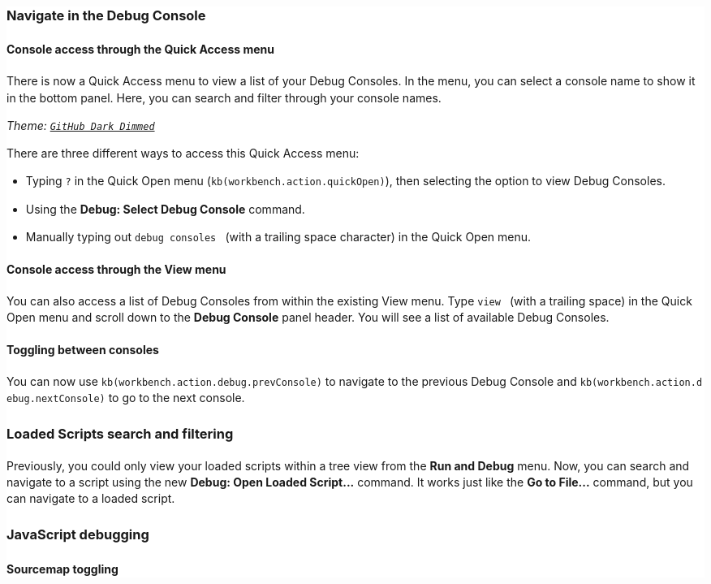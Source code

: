 ### Navigate in the Debug Console

#### Console access through the Quick Access menu

There is now a Quick Access menu to view a list of your Debug Consoles. In the
menu, you can select a console name to show it in the bottom panel. Here, you
can search and filter through your console names.

<video src="images/1_69/debug-filter-and-select.mp4" autoplay loop controls muted title="filtering and selecting a Debug Console from the Quick Access list"></video>

_Theme:
[`GitHub Dark Dimmed`](https://marketplace.visualstudio.com/items?itemName=GitHub.github-vscode-theme)_

There are three different ways to access this Quick Access menu:

- Typing `?` in the Quick Open menu (`kb(workbench.action.quickOpen)`), then
  selecting the option to view Debug Consoles.

    <video src="images/1_69/goto-debug-quickaccess.mp4" autoplay loop controls muted title="Go to Quick Access"></video>

- Using the **Debug: Select Debug Console** command.
- Manually typing out `debug consoles ` (with a trailing space character) in the
  Quick Open menu.

#### Console access through the View menu

You can also access a list of Debug Consoles from within the existing View menu.
Type `view ` (with a trailing space) in the Quick Open menu and scroll down to
the **Debug Console** panel header. You will see a list of available Debug
Consoles.

<video src="images/1_69/debug-view-menu.mp4" autoplay loop controls muted title="Accessing the Debug Console via View menu"></video>

#### Toggling between consoles

You can now use `kb(workbench.action.debug.prevConsole)` to navigate to the
previous Debug Console and `kb(workbench.action.debug.nextConsole)` to go to the
next console.

### Loaded Scripts search and filtering

Previously, you could only view your loaded scripts within a tree view from the
**Run and Debug** menu. Now, you can search and navigate to a script using the
new **Debug: Open Loaded Script...** command. It works just like the **Go to
File...** command, but you can navigate to a loaded script.

<video src="images/1_69/loaded-scripts.mp4" autoplay loop controls muted title="Going to loaded script from Quick Open"></video>

### JavaScript debugging

#### Sourcemap toggling
